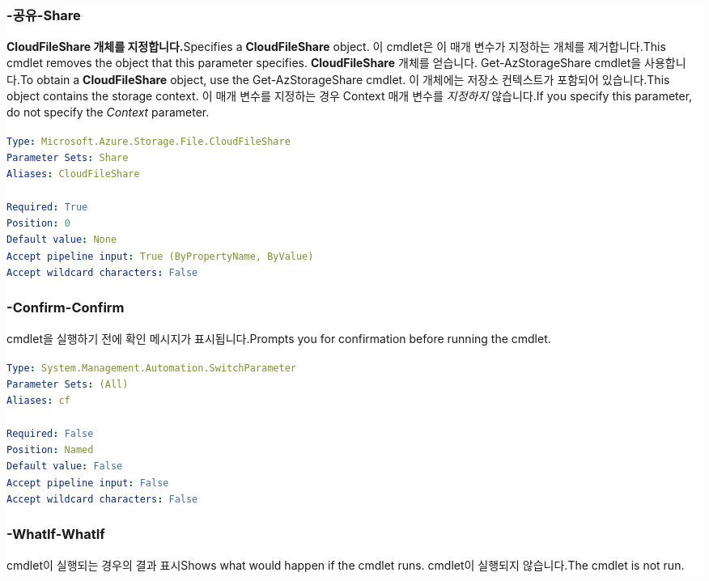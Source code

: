 ### <span data-ttu-id="d67b1-142">-공유</span><span class="sxs-lookup"><span data-stu-id="d67b1-142">-Share</span></span>
<span data-ttu-id="d67b1-143">**CloudFileShare 개체를 지정합니다.**</span><span class="sxs-lookup"><span data-stu-id="d67b1-143">Specifies a **CloudFileShare** object.</span></span>
<span data-ttu-id="d67b1-144">이 cmdlet은 이 매개 변수가 지정하는 개체를 제거합니다.</span><span class="sxs-lookup"><span data-stu-id="d67b1-144">This cmdlet removes the object that this parameter specifies.</span></span>
<span data-ttu-id="d67b1-145">**CloudFileShare** 개체를 얻습니다. Get-AzStorageShare cmdlet을 사용합니다.</span><span class="sxs-lookup"><span data-stu-id="d67b1-145">To obtain a **CloudFileShare** object, use the Get-AzStorageShare cmdlet.</span></span>
<span data-ttu-id="d67b1-146">이 개체에는 저장소 컨텍스트가 포함되어 있습니다.</span><span class="sxs-lookup"><span data-stu-id="d67b1-146">This object contains the storage context.</span></span>
<span data-ttu-id="d67b1-147">이 매개 변수를 지정하는 경우 Context 매개 변수를 *지정하지* 않습니다.</span><span class="sxs-lookup"><span data-stu-id="d67b1-147">If you specify this parameter, do not specify the *Context* parameter.</span></span>

```yaml
Type: Microsoft.Azure.Storage.File.CloudFileShare
Parameter Sets: Share
Aliases: CloudFileShare

Required: True
Position: 0
Default value: None
Accept pipeline input: True (ByPropertyName, ByValue)
Accept wildcard characters: False
```

### <span data-ttu-id="d67b1-148">-Confirm</span><span class="sxs-lookup"><span data-stu-id="d67b1-148">-Confirm</span></span>
<span data-ttu-id="d67b1-149">cmdlet을 실행하기 전에 확인 메시지가 표시됩니다.</span><span class="sxs-lookup"><span data-stu-id="d67b1-149">Prompts you for confirmation before running the cmdlet.</span></span>

```yaml
Type: System.Management.Automation.SwitchParameter
Parameter Sets: (All)
Aliases: cf

Required: False
Position: Named
Default value: False
Accept pipeline input: False
Accept wildcard characters: False
```

### <span data-ttu-id="d67b1-150">-WhatIf</span><span class="sxs-lookup"><span data-stu-id="d67b1-150">-WhatIf</span></span>
<span data-ttu-id="d67b1-151">cmdlet이 실행되는 경우의 결과 표시</span><span class="sxs-lookup"><span data-stu-id="d67b1-151">Shows what would happen if the cmdlet runs.</span></span>
<span data-ttu-id="d67b1-152">cmdlet이 실행되지 않습니다.</span><span class="sxs-lookup"><span data-stu-id="d67b1-152">The cmdlet is not run.</span></span>

